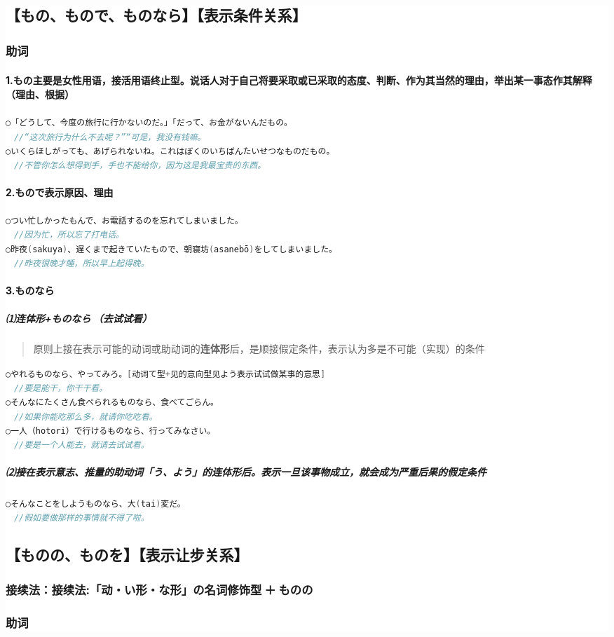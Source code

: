 

## 【もの、もので、ものなら】【**表示条件关系**】

### 助词

#### 1.もの主要是**女性用语**，接活用语**终止型**。说话人对于自己将要采取或已采取的态度、判断、作为其当然的理由，举出某一事态作其解释（**理由、根据**）

```java
○「どうして、今度の旅行に行かないのだ。」「だって、お金がないんだもの。
　//“这次旅行为什么不去呢？”“可是，我没有钱嘛。
○いくらほしがっても、あげられないね。これはぼくのいちばんたいせつなものだもの。
　//不管你怎么想得到手，手也不能给你，因为这是我最宝贵的东西。
```

#### 2.もので表示**原因、理由**

```java
○つい忙しかったもんで、お電話するのを忘れてしまいました。
　//因为忙，所以忘了打电话。
○昨夜(sakuya)、遅くまで起きていたもので、朝寝坊(asanebō)をしてしまいました。
　//昨夜很晚才睡，所以早上起得晚。
```

#### 3.ものなら

##### ⑴**连体形**+ものなら （**去试试看**）

> 原则上接在表示可能的动词或助动词的**连体形**后，是顺接假定条件，表示认为多是不可能（实现）的条件

```java
○やれるものなら、やってみろ。[动词て型+见的意向型见よう表示试试做某事的意思]
　//要是能干，你干干看。
○そんなにたくさん食べられるものなら、食べてごらん。
　//如果你能吃那么多，就请你吃吃看。
○一人（hotori）で行けるものなら、行ってみなさい。
　//要是一个人能去，就请去试试看。
```

##### ⑵接在表示意志、推量的助动词「う、よう」的**连体形**后。表示一旦该事物成立，**就会成为严重后果的假定条件**

```java
○そんなことをしようものなら、大(tai)変だ。
　//假如要做那样的事情就不得了啦。
```



## 【ものの、ものを】【**表示让步关系**】

### 接续法：接续法:「动・い形・な形」の名词修饰型 ＋ ものの

### 助词

